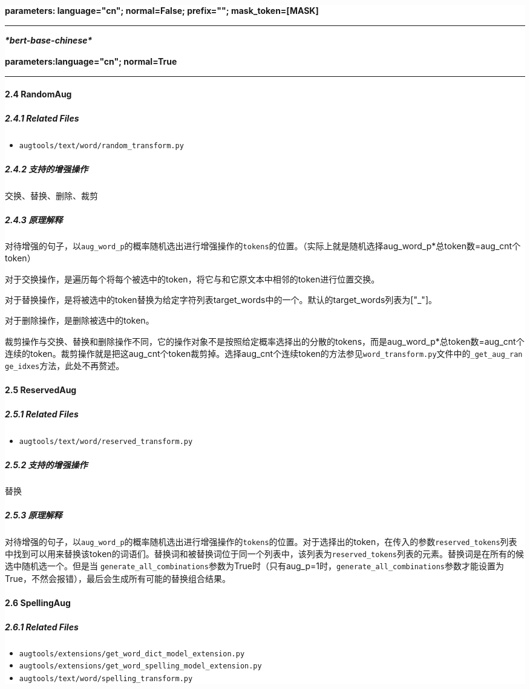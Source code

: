  **parameters: language="cn"; normal=False; prefix=""; mask_token=[**MASK**]**

  ------

  ***\*bert-base-chinese\****

  **parameters:language="cn"; normal=True**

  ------

  

#### 2.4 RandomAug

##### 2.4.1 Related Files

- `augtools/text/word/random_transform.py`

##### 2.4.2 支持的增强操作

交换、替换、删除、裁剪

##### 2.4.3 原理解释

对待增强的句子，以`aug_word_p`的概率随机选出进行增强操作的`tokens`的位置。（实际上就是随机选择aug_word_p*总token数=aug_cnt个token）

对于交换操作，是遍历每个将每个被选中的token，将它与和它原文本中相邻的token进行位置交换。

对于替换操作，是将被选中的token替换为给定字符列表target_words中的一个。默认的target_words列表为["_"]。

对于删除操作，是删除被选中的token。

裁剪操作与交换、替换和删除操作不同，它的操作对象不是按照给定概率选择出的分散的tokens，而是aug_word_p*总token数=aug_cnt个连续的token。裁剪操作就是把这aug_cnt个token裁剪掉。选择aug_cnt个连续token的方法参见`word_transform.py`文件中的`_get_aug_range_idxes`方法，此处不再赘述。



#### 2.5 ReservedAug

##### 2.5.1 Related Files

- `augtools/text/word/reserved_transform.py`

##### 2.5.2 支持的增强操作

替换

##### 2.5.3 原理解释

对待增强的句子，以`aug_word_p`的概率随机选出进行增强操作的`tokens`的位置。对于选择出的token，在传入的参数`reserved_tokens`列表中找到可以用来替换该token的词语们。替换词和被替换词位于同一个列表中，该列表为`reserved_tokens`列表的元素。替换词是在所有的候选中随机选一个。但是当 `generate_all_combinations`参数为True时（只有aug_p=1时，`generate_all_combinations`参数才能设置为True，不然会报错），最后会生成所有可能的替换组合结果。



#### 2.6  SpellingAug

##### 2.6.1 Related Files

- `augtools/extensions/get_word_dict_model_extension.py`
- `augtools/extensions/get_word_spelling_model_extension.py`
- `augtools/text/word/spelling_transform.py`
